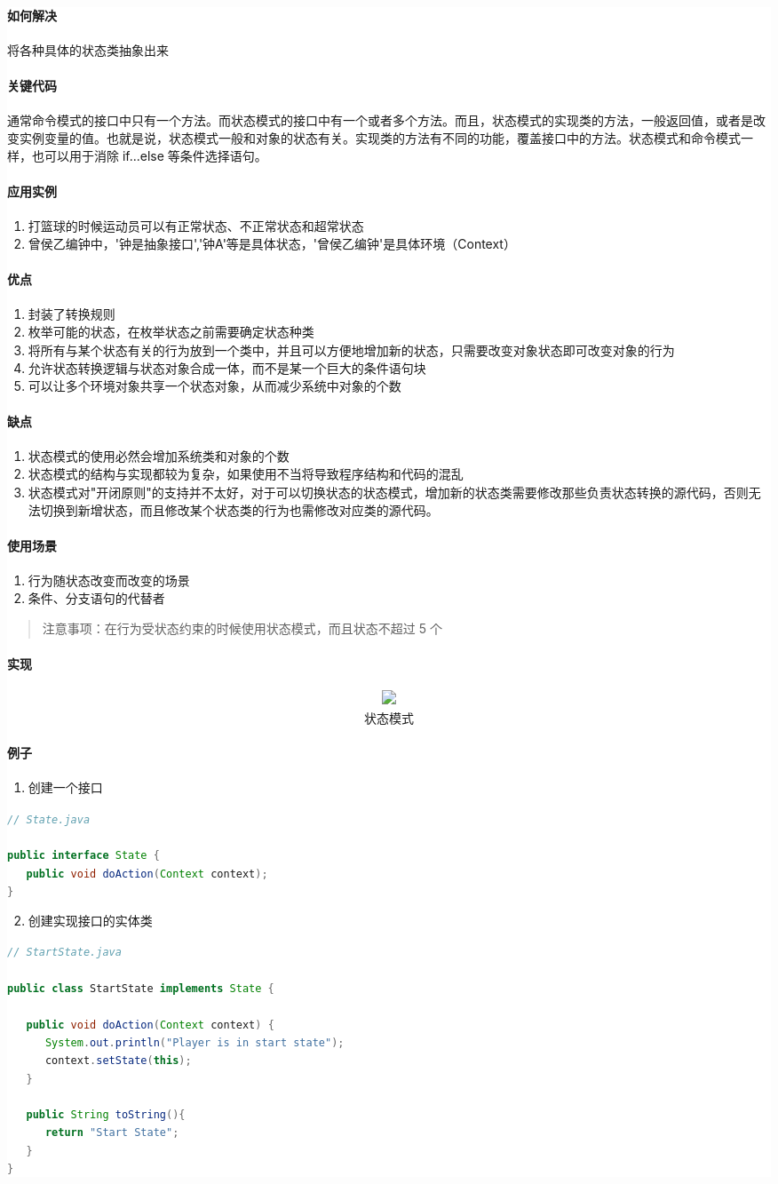 #### 如何解决
将各种具体的状态类抽象出来

#### 关键代码
通常命令模式的接口中只有一个方法。而状态模式的接口中有一个或者多个方法。而且，状态模式的实现类的方法，一般返回值，或者是改变实例变量的值。也就是说，状态模式一般和对象的状态有关。实现类的方法有不同的功能，覆盖接口中的方法。状态模式和命令模式一样，也可以用于消除 if...else 等条件选择语句。

#### 应用实例
1. 打篮球的时候运动员可以有正常状态、不正常状态和超常状态
2. 曾侯乙编钟中，'钟是抽象接口','钟A'等是具体状态，'曾侯乙编钟'是具体环境（Context）

#### 优点
1. 封装了转换规则
2. 枚举可能的状态，在枚举状态之前需要确定状态种类
3. 将所有与某个状态有关的行为放到一个类中，并且可以方便地增加新的状态，只需要改变对象状态即可改变对象的行为
4. 允许状态转换逻辑与状态对象合成一体，而不是某一个巨大的条件语句块
5. 可以让多个环境对象共享一个状态对象，从而减少系统中对象的个数

#### 缺点
1. 状态模式的使用必然会增加系统类和对象的个数
2. 状态模式的结构与实现都较为复杂，如果使用不当将导致程序结构和代码的混乱
3. 状态模式对"开闭原则"的支持并不太好，对于可以切换状态的状态模式，增加新的状态类需要修改那些负责状态转换的源代码，否则无法切换到新增状态，而且修改某个状态类的行为也需修改对应类的源代码。

#### 使用场景
1. 行为随状态改变而改变的场景
2. 条件、分支语句的代替者

> 注意事项：在行为受状态约束的时候使用状态模式，而且状态不超过 5 个

#### 实现
<div align=center><img src='/pic/c&c++/dp-zt.png'/></div>
<center>状态模式</center>

#### 例子

1. 创建一个接口 
```java
// State.java

public interface State {
   public void doAction(Context context);
}

```

2. 创建实现接口的实体类
```java
// StartState.java

public class StartState implements State {

   public void doAction(Context context) {
      System.out.println("Player is in start state");
      context.setState(this);
   }

   public String toString(){
      return "Start State";
   }
}

```
